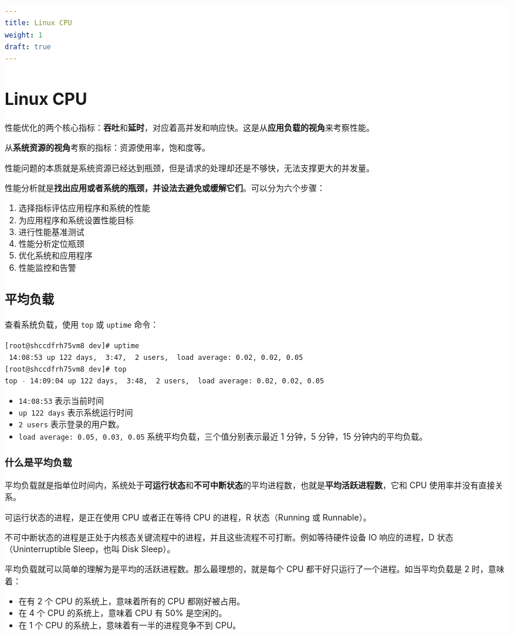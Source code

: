 ```yaml
---
title: Linux CPU
weight: 1
draft: true
---
```


# Linux CPU

性能优化的两个核心指标：**吞吐**和**延时**，对应着高并发和响应快。这是从**应用负载的视角**来考察性能。

从**系统资源的视角**考察的指标：资源使用率，饱和度等。

性能问题的本质就是系统资源已经达到瓶颈，但是请求的处理却还是不够快，无法支撑更大的并发量。

性能分析就是**找出应用或者系统的瓶颈，并设法去避免或缓解它们**。可以分为六个步骤：

1. 选择指标评估应用程序和系统的性能
2. 为应用程序和系统设置性能目标
3. 进行性能基准测试
4. 性能分析定位瓶颈
5. 优化系统和应用程序
6. 性能监控和告警

## 平均负载

查看系统负载，使用 `top` 或 `uptime` 命令：

```bash
[root@shccdfrh75vm8 dev]# uptime
 14:08:53 up 122 days,  3:47,  2 users,  load average: 0.02, 0.02, 0.05
[root@shccdfrh75vm8 dev]# top
top - 14:09:04 up 122 days,  3:48,  2 users,  load average: 0.02, 0.02, 0.05

```

- `14:08:53` 表示当前时间
- `up 122 days` 表示系统运行时间
- `2 users` 表示登录的用户数。
- `load average: 0.05, 0.03, 0.05` 系统平均负载，三个值分别表示最近 1 分钟，5 分钟，15 分钟内的平均负载。

### 什么是平均负载

平均负载就是指单位时间内，系统处于**可运行状态**和**不可中断状态**的平均进程数，也就是**平均活跃进程数**，它和 CPU 使用率并没有直接关系。

可运行状态的进程，是正在使用 CPU 或者正在等待 CPU 的进程，R 状态（Running 或 Runnable）。

不可中断状态的进程是正处于内核态关键流程中的进程，并且这些流程不可打断。例如等待硬件设备 IO 响应的进程，D 状态（Uninterruptible Sleep，也叫 Disk Sleep）。

平均负载就可以简单的理解为是平均的活跃进程数。那么最理想的，就是每个 CPU 都干好只运行了一个进程。如当平均负载是 2 时，意味着：

- 在有 2 个 CPU 的系统上，意味着所有的 CPU 都刚好被占用。
- 在 4 个 CPU 的系统上，意味着 CPU 有 50% 是空闲的。
- 在 1 个 CPU 的系统上，意味着有一半的进程竞争不到 CPU。
